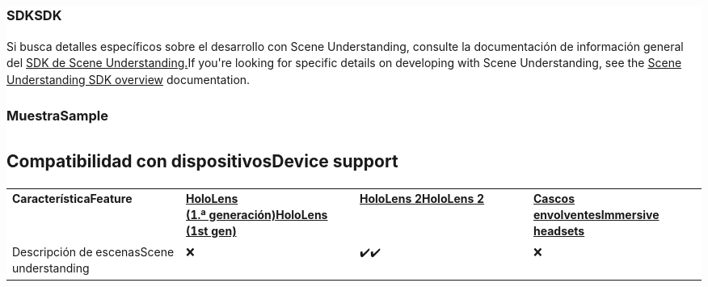 ### <a name="sdk"></a><span data-ttu-id="d0a2d-125">SDK</span><span class="sxs-lookup"><span data-stu-id="d0a2d-125">SDK</span></span>

<span data-ttu-id="d0a2d-126">Si busca detalles específicos sobre el desarrollo con Scene Understanding, consulte la documentación de información general del [SDK de Scene Understanding.](../develop/platform-capabilities-and-apis/scene-understanding-SDK.md)</span><span class="sxs-lookup"><span data-stu-id="d0a2d-126">If you're looking for specific details on developing with Scene Understanding, see the [Scene Understanding SDK overview](../develop/platform-capabilities-and-apis/scene-understanding-SDK.md) documentation.</span></span>

### <a name="sample"></a><span data-ttu-id="d0a2d-127">Muestra</span><span class="sxs-lookup"><span data-stu-id="d0a2d-127">Sample</span></span>

## <a name="device-support"></a><span data-ttu-id="d0a2d-128">Compatibilidad con dispositivos</span><span class="sxs-lookup"><span data-stu-id="d0a2d-128">Device support</span></span>

<table>
    <colgroup>
    <col width="25%" />
    <col width="25%" />
    <col width="25%" />
    <col width="25%" />
    </colgroup>
    <tr>
        <td><span data-ttu-id="d0a2d-129"><strong>Característica</strong></span><span class="sxs-lookup"><span data-stu-id="d0a2d-129"><strong>Feature</strong></span></span></td>
        <td><span data-ttu-id="d0a2d-130"><a href="/hololens/hololens1-hardware"><strong>HoloLens (1.ª generación)</strong></a></span><span class="sxs-lookup"><span data-stu-id="d0a2d-130"><a href="/hololens/hololens1-hardware"><strong>HoloLens (1st gen)</strong></a></span></span></td>
        <td><span data-ttu-id="d0a2d-131"><a href="https://docs.microsoft.com/hololens/hololens2-hardware"><strong>HoloLens 2</strong></span><span class="sxs-lookup"><span data-stu-id="d0a2d-131"><a href="https://docs.microsoft.com/hololens/hololens2-hardware"><strong>HoloLens 2</strong></span></span></td>
        <td><span data-ttu-id="d0a2d-132"><a href="../discover/immersive-headset-hardware-details.md"><strong>Cascos envolventes</strong></a></span><span class="sxs-lookup"><span data-stu-id="d0a2d-132"><a href="../discover/immersive-headset-hardware-details.md"><strong>Immersive headsets</strong></a></span></span></td>
    </tr>
     <tr>
        <td><span data-ttu-id="d0a2d-133">Descripción de escenas</span><span class="sxs-lookup"><span data-stu-id="d0a2d-133">Scene understanding</span></span></td>
        <td>❌</td>
        <td><span data-ttu-id="d0a2d-134">✔️</span><span class="sxs-lookup"><span data-stu-id="d0a2d-134">✔️</span></span></td>
        <td>❌</td>
    </tr>
</table>
